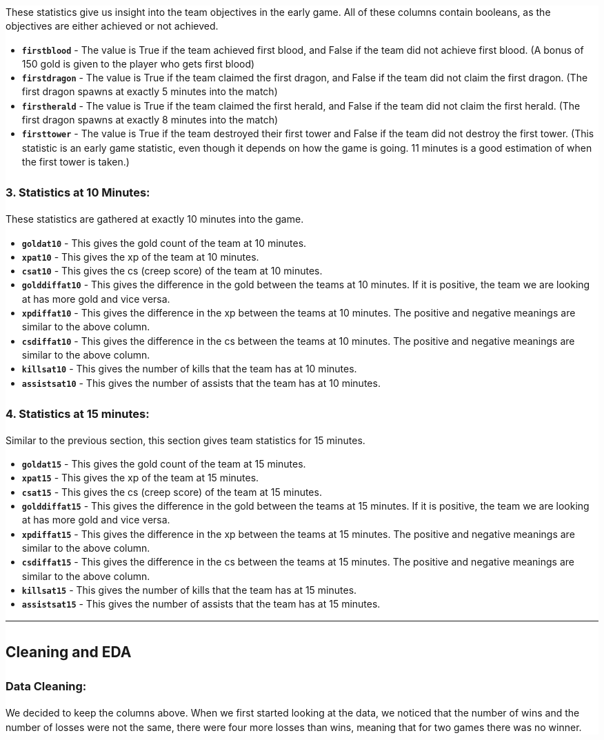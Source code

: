 These statistics give us insight into the team objectives in the early game. All of these columns contain booleans, as the objectives are either achieved or not achieved.

- **`firstblood`** - The value is True if the team achieved first blood, and False if the team did not achieve first blood. (A bonus of 150 gold is given to the player who gets first blood)
- **`firstdragon`** - The value is True if the team claimed the first dragon, and False if the team did not claim the first dragon. (The first dragon spawns at exactly 5 minutes into the match)
- **`firstherald`** - The value is True if the team claimed the first herald, and False if the team did not claim the first herald. (The first dragon spawns at exactly 8 minutes into the match)
- **`firsttower`**  - The value is True if the team destroyed their first tower and False if the team did not destroy the first tower. (This statistic is an early game statistic, even though it depends on how the game is going. 11 minutes is a good estimation of when the first tower is taken.)

### 3. Statistics at 10 Minutes:

These statistics are gathered at exactly 10 minutes into the game.

- **`goldat10`** - This gives the gold count of the team at 10 minutes.
- **`xpat10`** - This gives the xp of the team at 10 minutes.
- **`csat10`** - This gives the cs (creep score) of the team at 10 minutes.
- **`golddiffat10`** - This gives the difference in the gold between the teams at 10 minutes. If it is positive, the team we are looking at has more gold and vice versa.
- **`xpdiffat10`** - This gives the difference in the xp between the teams at 10 minutes. The positive and negative meanings are similar to the above column.
- **`csdiffat10`** - This gives the difference in the cs between the teams at 10 minutes. The positive and negative meanings are similar to the above column.
- **`killsat10`** - This gives the number of kills that the team has at 10 minutes.
- **`assistsat10`**  - This gives the number of assists that the team has at 10 minutes.

### 4. Statistics at 15 minutes:

Similar to the previous section, this section gives team statistics for 15 minutes.

- **`goldat15`** - This gives the gold count of the team at 15 minutes.
- **`xpat15`** - This gives the xp of the team at 15 minutes.
- **`csat15`** - This gives the cs (creep score) of the team at 15 minutes.
- **`golddiffat15`** - This gives the difference in the gold between the teams at 15 minutes. If it is positive, the team we are looking at has more gold and vice versa.
- **`xpdiffat15`** - This gives the difference in the xp between the teams at 15 minutes. The positive and negative meanings are similar to the above column.
- **`csdiffat15`** - This gives the difference in the cs between the teams at 15 minutes. The positive and negative meanings are similar to the above column.
- **`killsat15`** - This gives the number of kills that the team has at 15 minutes.
- **`assistsat15`** - This gives the number of assists that the team has at 15 minutes.

---

## Cleaning and EDA

### Data Cleaning:

We decided to keep the columns above. When we first started looking at the data, we noticed that the number of wins and the number of losses were not the same, there were four more losses than wins, meaning that for two games there was no winner.
